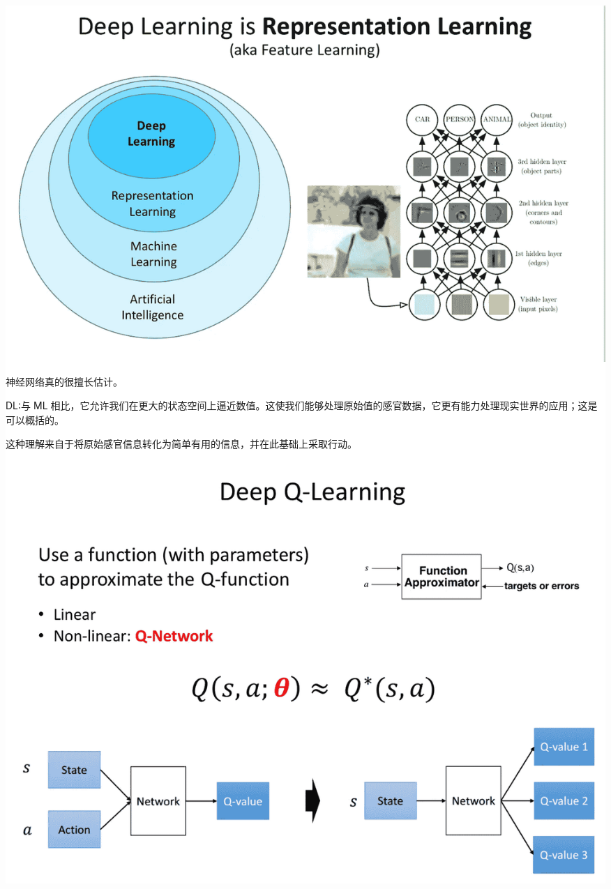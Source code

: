 ![](img/6a7c2dd06d89a5f532ce08248b1c9f55.png)

神经网络真的很擅长估计。

DL:与 ML 相比，它允许我们在更大的状态空间上逼近数值。这使我们能够处理原始值的感官数据，它更有能力处理现实世界的应用；这是可以概括的。

这种理解来自于将原始感官信息转化为简单有用的信息，并在此基础上采取行动。

![](img/c2669305fba5a1c576bbc1b466bd3155.png)